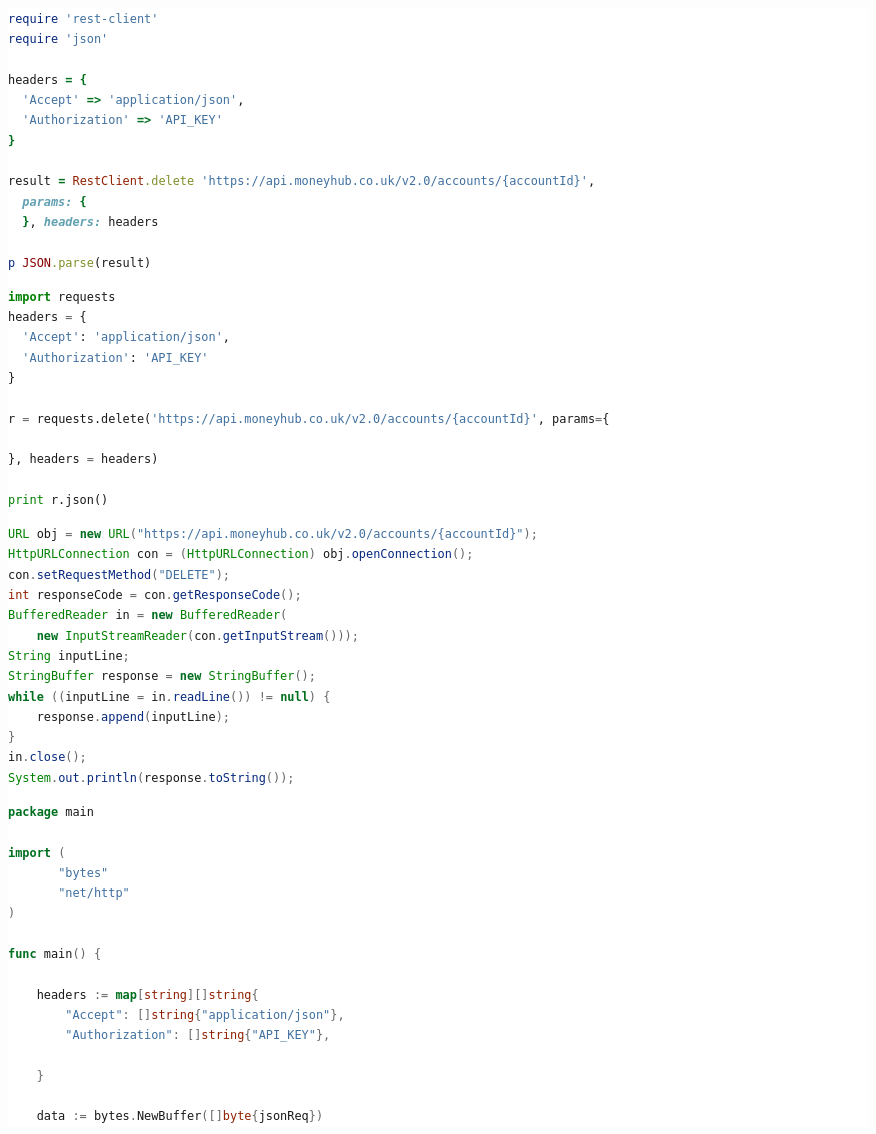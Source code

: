 ```ruby
require 'rest-client'
require 'json'

headers = {
  'Accept' => 'application/json',
  'Authorization' => 'API_KEY'
}

result = RestClient.delete 'https://api.moneyhub.co.uk/v2.0/accounts/{accountId}',
  params: {
  }, headers: headers

p JSON.parse(result)

```

```python
import requests
headers = {
  'Accept': 'application/json',
  'Authorization': 'API_KEY'
}

r = requests.delete('https://api.moneyhub.co.uk/v2.0/accounts/{accountId}', params={

}, headers = headers)

print r.json()

```

```java
URL obj = new URL("https://api.moneyhub.co.uk/v2.0/accounts/{accountId}");
HttpURLConnection con = (HttpURLConnection) obj.openConnection();
con.setRequestMethod("DELETE");
int responseCode = con.getResponseCode();
BufferedReader in = new BufferedReader(
    new InputStreamReader(con.getInputStream()));
String inputLine;
StringBuffer response = new StringBuffer();
while ((inputLine = in.readLine()) != null) {
    response.append(inputLine);
}
in.close();
System.out.println(response.toString());

```

```go
package main

import (
       "bytes"
       "net/http"
)

func main() {

    headers := map[string][]string{
        "Accept": []string{"application/json"},
        "Authorization": []string{"API_KEY"},
        
    }

    data := bytes.NewBuffer([]byte{jsonReq})
```